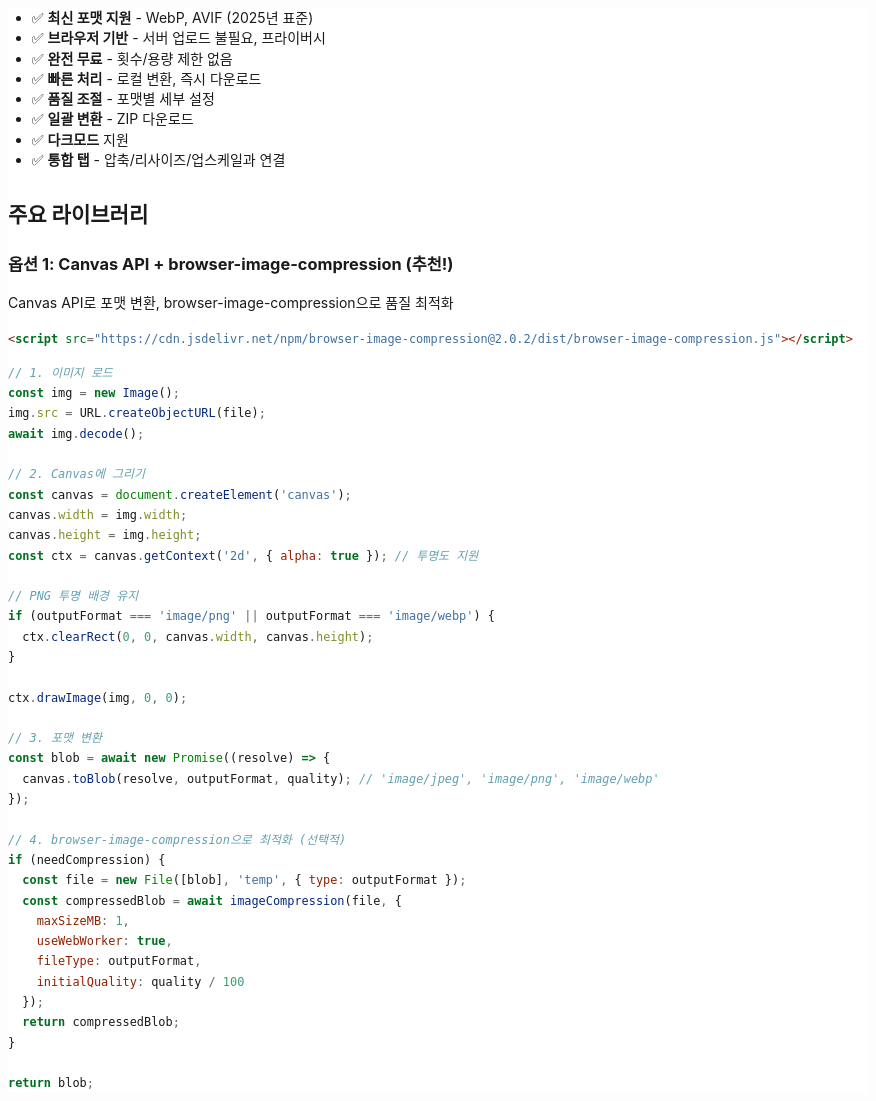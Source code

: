 - ✅ **최신 포맷 지원** - WebP, AVIF (2025년 표준)
- ✅ **브라우저 기반** - 서버 업로드 불필요, 프라이버시
- ✅ **완전 무료** - 횟수/용량 제한 없음
- ✅ **빠른 처리** - 로컬 변환, 즉시 다운로드
- ✅ **품질 조절** - 포맷별 세부 설정
- ✅ **일괄 변환** - ZIP 다운로드
- ✅ **다크모드** 지원
- ✅ **통합 탭** - 압축/리사이즈/업스케일과 연결

## 주요 라이브러리

### 옵션 1: Canvas API + browser-image-compression (추천!)

Canvas API로 포맷 변환, browser-image-compression으로 품질 최적화

```html
<script src="https://cdn.jsdelivr.net/npm/browser-image-compression@2.0.2/dist/browser-image-compression.js"></script>
```

```javascript
// 1. 이미지 로드
const img = new Image();
img.src = URL.createObjectURL(file);
await img.decode();

// 2. Canvas에 그리기
const canvas = document.createElement('canvas');
canvas.width = img.width;
canvas.height = img.height;
const ctx = canvas.getContext('2d', { alpha: true }); // 투명도 지원

// PNG 투명 배경 유지
if (outputFormat === 'image/png' || outputFormat === 'image/webp') {
  ctx.clearRect(0, 0, canvas.width, canvas.height);
}

ctx.drawImage(img, 0, 0);

// 3. 포맷 변환
const blob = await new Promise((resolve) => {
  canvas.toBlob(resolve, outputFormat, quality); // 'image/jpeg', 'image/png', 'image/webp'
});

// 4. browser-image-compression으로 최적화 (선택적)
if (needCompression) {
  const file = new File([blob], 'temp', { type: outputFormat });
  const compressedBlob = await imageCompression(file, {
    maxSizeMB: 1,
    useWebWorker: true,
    fileType: outputFormat,
    initialQuality: quality / 100
  });
  return compressedBlob;
}

return blob;
```
